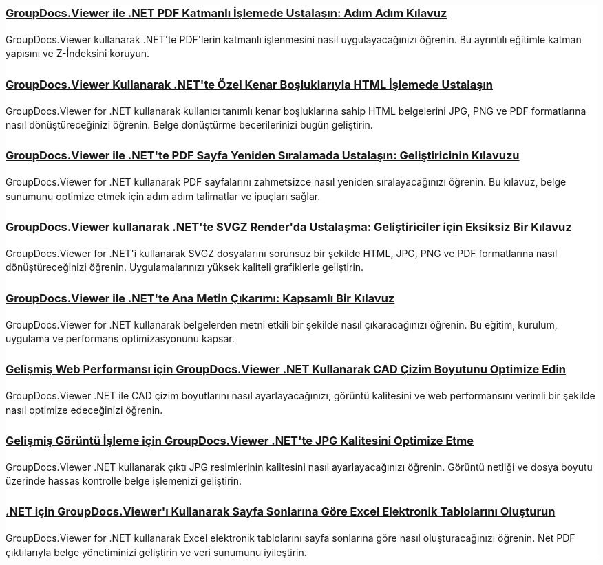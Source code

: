 ### [GroupDocs.Viewer ile .NET PDF Katmanlı İşlemede Ustalaşın: Adım Adım Kılavuz](./implement-net-pdf-layered-rendering-groupdocs-viewer/)
GroupDocs.Viewer kullanarak .NET'te PDF'lerin katmanlı işlenmesini nasıl uygulayacağınızı öğrenin. Bu ayrıntılı eğitimle katman yapısını ve Z-İndeksini koruyun.

### [GroupDocs.Viewer Kullanarak .NET'te Özel Kenar Boşluklarıyla HTML İşlemede Ustalaşın](./mastering-html-rendering-custom-margins-dotnet-groupdocsviewer/)
GroupDocs.Viewer for .NET kullanarak kullanıcı tanımlı kenar boşluklarına sahip HTML belgelerini JPG, PNG ve PDF formatlarına nasıl dönüştüreceğinizi öğrenin. Belge dönüştürme becerilerinizi bugün geliştirin.

### [GroupDocs.Viewer ile .NET'te PDF Sayfa Yeniden Sıralamada Ustalaşın: Geliştiricinin Kılavuzu](./groupdocs-viewer-net-master-pdf-page-reordering/)
GroupDocs.Viewer for .NET kullanarak PDF sayfalarını zahmetsizce nasıl yeniden sıralayacağınızı öğrenin. Bu kılavuz, belge sunumunu optimize etmek için adım adım talimatlar ve ipuçları sağlar.

### [GroupDocs.Viewer kullanarak .NET'te SVGZ Render'da Ustalaşma: Geliştiriciler için Eksiksiz Bir Kılavuz](./svgz-rendering-dotnet-groupdocs-viewer-guide/)
GroupDocs.Viewer for .NET'i kullanarak SVGZ dosyalarını sorunsuz bir şekilde HTML, JPG, PNG ve PDF formatlarına nasıl dönüştüreceğinizi öğrenin. Uygulamalarınızı yüksek kaliteli grafiklerle geliştirin.

### [GroupDocs.Viewer ile .NET'te Ana Metin Çıkarımı: Kapsamlı Bir Kılavuz](./text-extraction-net-groupdocs-viewer-tutorial/)
GroupDocs.Viewer for .NET kullanarak belgelerden metni etkili bir şekilde nasıl çıkaracağınızı öğrenin. Bu eğitim, kurulum, uygulama ve performans optimizasyonunu kapsar.

### [Gelişmiş Web Performansı için GroupDocs.Viewer .NET Kullanarak CAD Çizim Boyutunu Optimize Edin](./adjust-cad-drawing-size-groupdocs-viewer-net/)
GroupDocs.Viewer .NET ile CAD çizim boyutlarını nasıl ayarlayacağınızı, görüntü kalitesini ve web performansını verimli bir şekilde nasıl optimize edeceğinizi öğrenin.

### [Gelişmiş Görüntü İşleme için GroupDocs.Viewer .NET'te JPG Kalitesini Optimize Etme](./adjust-jpg-quality-groupdocs-viewer-dotnet/)
GroupDocs.Viewer .NET kullanarak çıktı JPG resimlerinin kalitesini nasıl ayarlayacağınızı öğrenin. Görüntü netliği ve dosya boyutu üzerinde hassas kontrolle belge işlemenizi geliştirin.

### [.NET için GroupDocs.Viewer'ı Kullanarak Sayfa Sonlarına Göre Excel Elektronik Tablolarını Oluşturun](./render-excel-spreadsheets-page-breaks-groupdocs-viewer-net/)
GroupDocs.Viewer for .NET kullanarak Excel elektronik tablolarını sayfa sonlarına göre nasıl oluşturacağınızı öğrenin. Net PDF çıktılarıyla belge yönetiminizi geliştirin ve veri sunumunu iyileştirin.
